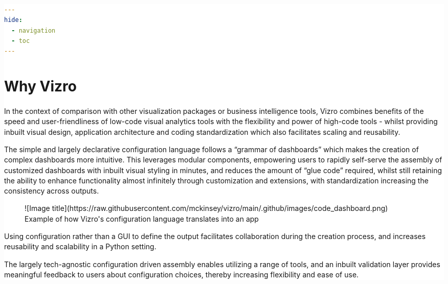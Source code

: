 ```yaml
---
hide:
  - navigation
  - toc
---
```


# Why Vizro

In the context of comparison with other visualization packages or business intelligence tools, Vizro combines benefits of the speed and user-friendliness of low-code visual analytics tools with the flexibility and power of high-code tools - whilst providing inbuilt visual design, application architecture and coding standardization which also facilitates scaling and reusability.

The simple and largely declarative configuration language follows a “grammar of dashboards” which makes the creation of complex dashboards more intuitive. This leverages modular components, empowering users to rapidly self-serve the assembly of customized dashboards with inbuilt visual styling in minutes, and reduces the amount of “glue code” required, whilst still retaining the ability to enhance functionality almost infinitely through customization and extensions, with standardization increasing the consistency across outputs.

<figure markdown>
  ![Image title](https://raw.githubusercontent.com/mckinsey/vizro/main/.github/images/code_dashboard.png)
  <figcaption>Example of how Vizro's configuration language translates into an app</figcaption>
</figure>

Using configuration rather than a GUI to define the output facilitates collaboration during the creation process, and increases reusability and scalability in a Python setting.

The largely tech-agnostic configuration driven assembly enables utilizing a range of tools, and an inbuilt validation layer provides meaningful feedback to users about configuration choices, thereby increasing flexibility and ease of use.
